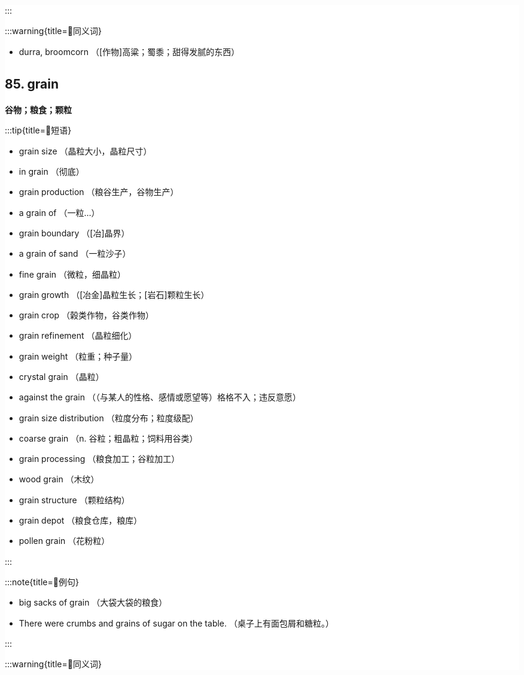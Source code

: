 :::

:::warning{title=🤔同义词}

- durra, broomcorn （[作物]高粱；蜀黍；甜得发腻的东西）


## 85. grain

**谷物；粮食；颗粒**

:::tip{title=🤩短语}

- grain size （晶粒大小，晶粒尺寸）

- in grain （彻底）

- grain production （粮谷生产，谷物生产）

- a grain of （一粒…）

- grain boundary （[冶]晶界）

- a grain of sand （一粒沙子）

- fine grain （微粒，细晶粒）

- grain growth （[冶金]晶粒生长；[岩石]颗粒生长）

- grain crop （榖类作物，谷类作物）

- grain refinement （晶粒细化）

- grain weight （粒重；种子量）

- crystal grain （晶粒）

- against the grain （（与某人的性格、感情或愿望等）格格不入；违反意愿）

- grain size distribution （粒度分布；粒度级配）

- coarse grain （n. 谷粒；粗晶粒；饲料用谷类）

- grain processing （粮食加工；谷粒加工）

- wood grain （木纹）

- grain structure （颗粒结构）

- grain depot （粮食仓库，粮库）

- pollen grain （花粉粒）

:::

:::note{title=🎤例句}

- big sacks of grain （大袋大袋的粮食）

- There were crumbs and grains of sugar on the table. （桌子上有面包屑和糖粒。）

:::

:::warning{title=🤔同义词}
